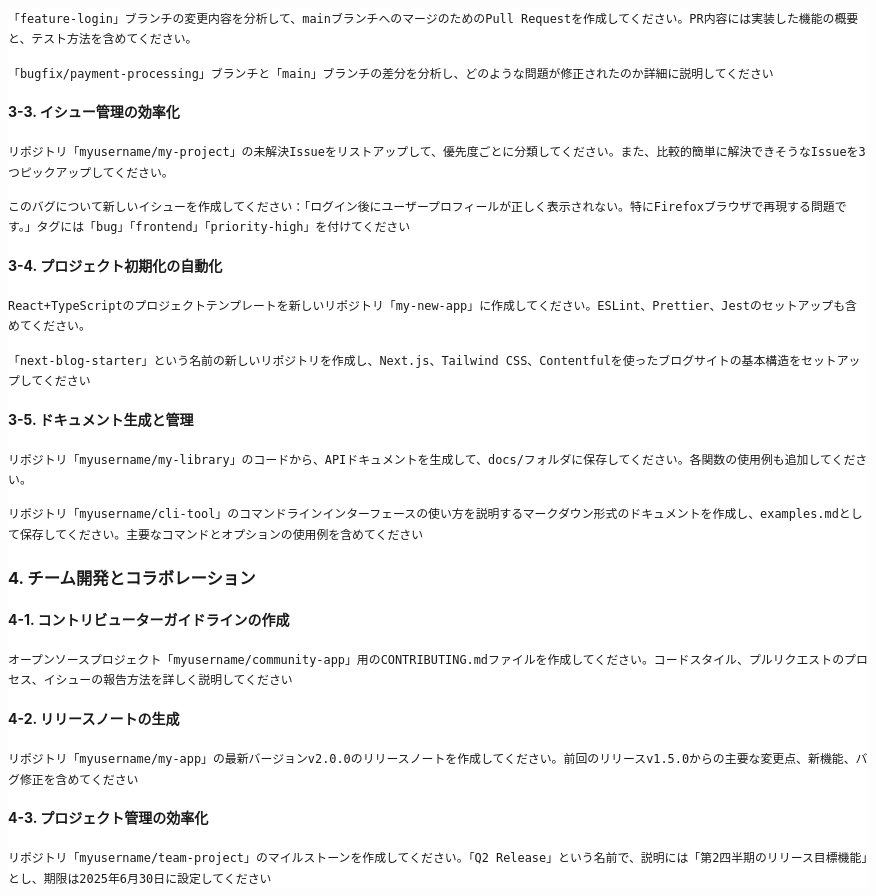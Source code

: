 ```text
「feature-login」ブランチの変更内容を分析して、mainブランチへのマージのためのPull Requestを作成してください。PR内容には実装した機能の概要と、テスト方法を含めてください。
```

```text
「bugfix/payment-processing」ブランチと「main」ブランチの差分を分析し、どのような問題が修正されたのか詳細に説明してください
```

#### 3-3. イシュー管理の効率化

```text
リポジトリ「myusername/my-project」の未解決Issueをリストアップして、優先度ごとに分類してください。また、比較的簡単に解決できそうなIssueを3つピックアップしてください。
```

```text
このバグについて新しいイシューを作成してください：「ログイン後にユーザープロフィールが正しく表示されない。特にFirefoxブラウザで再現する問題です。」タグには「bug」「frontend」「priority-high」を付けてください
```

#### 3-4. プロジェクト初期化の自動化

```text
React+TypeScriptのプロジェクトテンプレートを新しいリポジトリ「my-new-app」に作成してください。ESLint、Prettier、Jestのセットアップも含めてください。
```

```text
「next-blog-starter」という名前の新しいリポジトリを作成し、Next.js、Tailwind CSS、Contentfulを使ったブログサイトの基本構造をセットアップしてください
```

#### 3-5. ドキュメント生成と管理

```text
リポジトリ「myusername/my-library」のコードから、APIドキュメントを生成して、docs/フォルダに保存してください。各関数の使用例も追加してください。
```

```text
リポジトリ「myusername/cli-tool」のコマンドラインインターフェースの使い方を説明するマークダウン形式のドキュメントを作成し、examples.mdとして保存してください。主要なコマンドとオプションの使用例を含めてください
```

### 4. チーム開発とコラボレーション

#### 4-1. コントリビューターガイドラインの作成

```text
オープンソースプロジェクト「myusername/community-app」用のCONTRIBUTING.mdファイルを作成してください。コードスタイル、プルリクエストのプロセス、イシューの報告方法を詳しく説明してください
```

#### 4-2. リリースノートの生成

```text
リポジトリ「myusername/my-app」の最新バージョンv2.0.0のリリースノートを作成してください。前回のリリースv1.5.0からの主要な変更点、新機能、バグ修正を含めてください
```

#### 4-3. プロジェクト管理の効率化

```text
リポジトリ「myusername/team-project」のマイルストーンを作成してください。「Q2 Release」という名前で、説明には「第2四半期のリリース目標機能」とし、期限は2025年6月30日に設定してください
```
